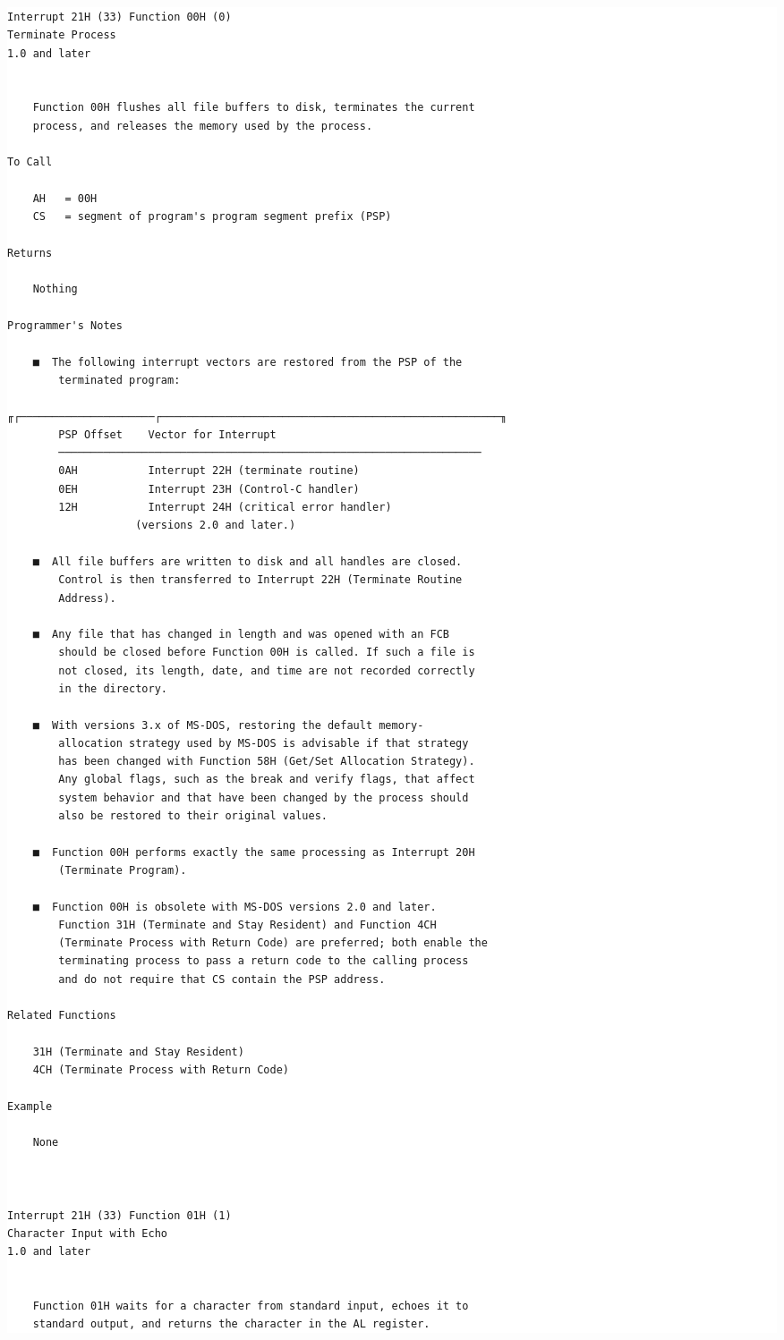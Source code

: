 

    Interrupt 21H (33) Function 00H (0)
    Terminate Process
    1.0 and later


        Function 00H flushes all file buffers to disk, terminates the current
        process, and releases the memory used by the process.

    To Call

        AH   = 00H
        CS   = segment of program's program segment prefix (PSP)

    Returns

        Nothing

    Programmer's Notes

        ■  The following interrupt vectors are restored from the PSP of the
            terminated program:

    ╓┌─────────────────────┌─────────────────────────────────────────────────────╖
            PSP Offset    Vector for Interrupt
            ──────────────────────────────────────────────────────────────────
            0AH           Interrupt 22H (terminate routine)
            0EH           Interrupt 23H (Control-C handler)
            12H           Interrupt 24H (critical error handler)
                        (versions 2.0 and later.)

        ■  All file buffers are written to disk and all handles are closed.
            Control is then transferred to Interrupt 22H (Terminate Routine
            Address).

        ■  Any file that has changed in length and was opened with an FCB
            should be closed before Function 00H is called. If such a file is
            not closed, its length, date, and time are not recorded correctly
            in the directory.

        ■  With versions 3.x of MS-DOS, restoring the default memory-
            allocation strategy used by MS-DOS is advisable if that strategy
            has been changed with Function 58H (Get/Set Allocation Strategy).
            Any global flags, such as the break and verify flags, that affect
            system behavior and that have been changed by the process should
            also be restored to their original values.

        ■  Function 00H performs exactly the same processing as Interrupt 20H
            (Terminate Program).

        ■  Function 00H is obsolete with MS-DOS versions 2.0 and later.
            Function 31H (Terminate and Stay Resident) and Function 4CH
            (Terminate Process with Return Code) are preferred; both enable the
            terminating process to pass a return code to the calling process
            and do not require that CS contain the PSP address.

    Related Functions

        31H (Terminate and Stay Resident)
        4CH (Terminate Process with Return Code)

    Example

        None



    Interrupt 21H (33) Function 01H (1)
    Character Input with Echo
    1.0 and later


        Function 01H waits for a character from standard input, echoes it to
        standard output, and returns the character in the AL register.